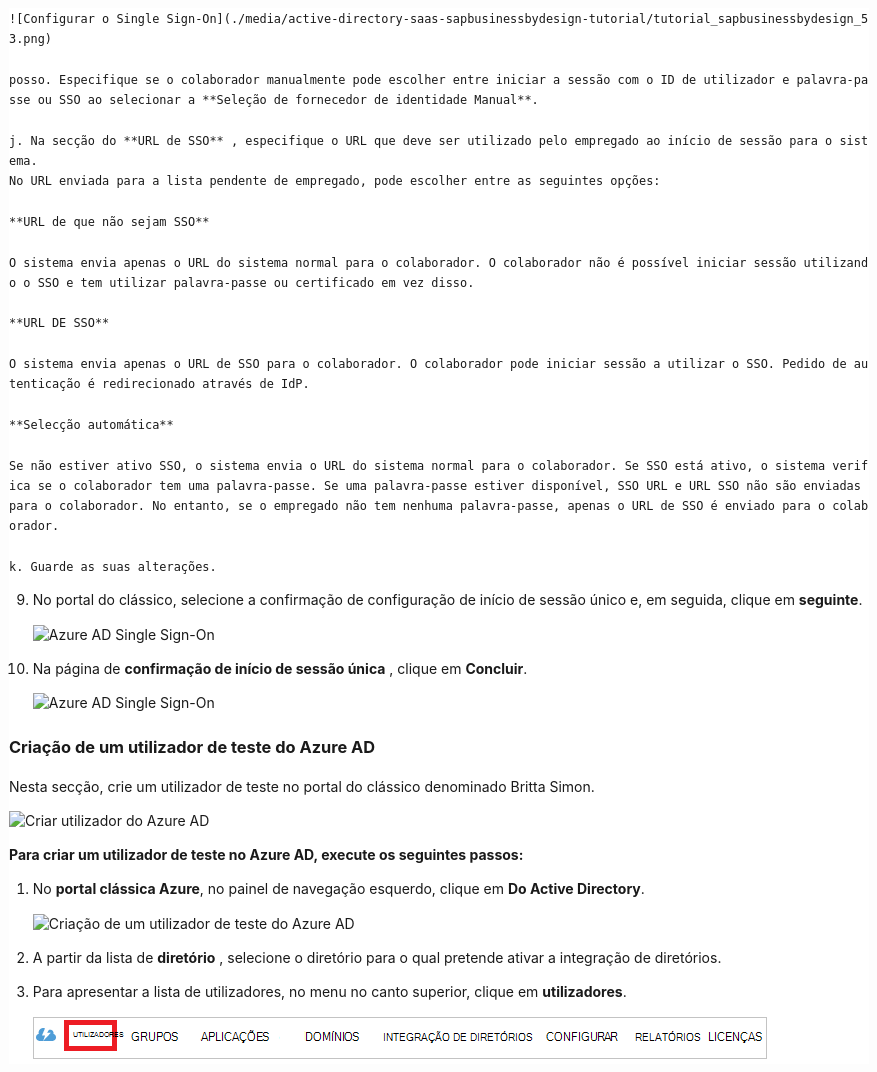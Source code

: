     ![Configurar o Single Sign-On](./media/active-directory-saas-sapbusinessbydesign-tutorial/tutorial_sapbusinessbydesign_53.png)

    posso. Especifique se o colaborador manualmente pode escolher entre iniciar a sessão com o ID de utilizador e palavra-passe ou SSO ao selecionar a **Seleção de fornecedor de identidade Manual**.

    j. Na secção do **URL de SSO** , especifique o URL que deve ser utilizado pelo empregado ao início de sessão para o sistema. 
    No URL enviada para a lista pendente de empregado, pode escolher entre as seguintes opções:
    
    **URL de que não sejam SSO**
 
    O sistema envia apenas o URL do sistema normal para o colaborador. O colaborador não é possível iniciar sessão utilizando o SSO e tem utilizar palavra-passe ou certificado em vez disso.

    **URL DE SSO** 

    O sistema envia apenas o URL de SSO para o colaborador. O colaborador pode iniciar sessão a utilizar o SSO. Pedido de autenticação é redirecionado através de IdP.

    **Selecção automática**
 
    Se não estiver ativo SSO, o sistema envia o URL do sistema normal para o colaborador. Se SSO está ativo, o sistema verifica se o colaborador tem uma palavra-passe. Se uma palavra-passe estiver disponível, SSO URL e URL SSO não são enviadas para o colaborador. No entanto, se o empregado não tem nenhuma palavra-passe, apenas o URL de SSO é enviado para o colaborador.

    k. Guarde as suas alterações.

9. No portal do clássico, selecione a confirmação de configuração de início de sessão único e, em seguida, clique em **seguinte**.
    
    ![Azure AD Single Sign-On][10]

10. Na página de **confirmação de início de sessão única** , clique em **Concluir**.  
 
    ![Azure AD Single Sign-On][11]


### <a name="creating-an-azure-ad-test-user"></a>Criação de um utilizador de teste do Azure AD
Nesta secção, crie um utilizador de teste no portal do clássico denominado Britta Simon.


![Criar utilizador do Azure AD][20]

**Para criar um utilizador de teste no Azure AD, execute os seguintes passos:**

1. No **portal clássica Azure**, no painel de navegação esquerdo, clique em **Do Active Directory**.

    ![Criação de um utilizador de teste do Azure AD](./media/active-directory-saas-sapbusinessbydesign-tutorial/create_aaduser_09.png) 

2. A partir da lista de **diretório** , selecione o diretório para o qual pretende ativar a integração de diretórios.

3. Para apresentar a lista de utilizadores, no menu no canto superior, clique em **utilizadores**.

    ![Criação de um utilizador de teste do Azure AD](./media/active-directory-saas-sapbusinessbydesign-tutorial/create_aaduser_03.png) 


[1]: ./media/active-directory-saas-sapbusinessbydesign-tutorial/tutorial_general_01.png
[2]: ./media/active-directory-saas-sapbusinessbydesign-tutorial/tutorial_general_02.png
[3]: ./media/active-directory-saas-sapbusinessbydesign-tutorial/tutorial_general_03.png
[4]: ./media/active-directory-saas-sapbusinessbydesign-tutorial/tutorial_general_04.png
[6]: ./media/active-directory-saas-sapbusinessbydesign-tutorial/tutorial_general_05.png
[10]: ./media/active-directory-saas-sapbusinessbydesign-tutorial/tutorial_general_06.png
[11]: ./media/active-directory-saas-sapbusinessbydesign-tutorial/tutorial_general_07.png
[20]: ./media/active-directory-saas-sapbusinessbydesign-tutorial/tutorial_general_100.png
[200]: ./media/active-directory-saas-sapbusinessbydesign-tutorial/tutorial_general_200.png
[201]: ./media/active-directory-saas-sapbusinessbydesign-tutorial/tutorial_general_201.png
[203]: ./media/active-directory-saas-sapbusinessbydesign-tutorial/tutorial_general_203.png
[204]: ./media/active-directory-saas-sapbusinessbydesign-tutorial/tutorial_general_204.png
[205]: ./media/active-directory-saas-sapbusinessbydesign-tutorial/tutorial_general_205.png